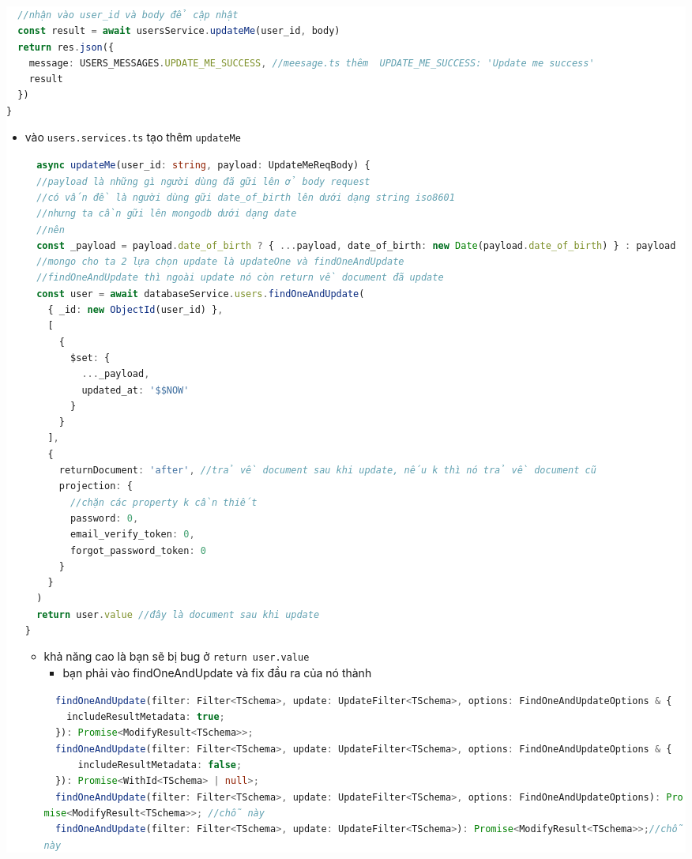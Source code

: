   ```ts
    //nhận vào user_id và body để cập nhật
    const result = await usersService.updateMe(user_id, body)
    return res.json({
      message: USERS_MESSAGES.UPDATE_ME_SUCCESS, //meesage.ts thêm  UPDATE_ME_SUCCESS: 'Update me success'
      result
    })
  }
  ```

- vào `users.services.ts` tạo thêm `updateMe`

  ```ts
    async updateMe(user_id: string, payload: UpdateMeReqBody) {
    //payload là những gì người dùng đã gữi lên ở body request
    //có vấn đề là người dùng gữi date_of_birth lên dưới dạng string iso8601
    //nhưng ta cần gữi lên mongodb dưới dạng date
    //nên
    const _payload = payload.date_of_birth ? { ...payload, date_of_birth: new Date(payload.date_of_birth) } : payload
    //mongo cho ta 2 lựa chọn update là updateOne và findOneAndUpdate
    //findOneAndUpdate thì ngoài update nó còn return về document đã update
    const user = await databaseService.users.findOneAndUpdate(
      { _id: new ObjectId(user_id) },
      [
        {
          $set: {
            ..._payload,
            updated_at: '$$NOW'
          }
        }
      ],
      {
        returnDocument: 'after', //trả về document sau khi update, nếu k thì nó trả về document cũ
        projection: {
          //chặn các property k cần thiết
          password: 0,
          email_verify_token: 0,
          forgot_password_token: 0
        }
      }
    )
    return user.value //đây là document sau khi update
  }
  ```

  - khả năng cao là bạn sẽ bị bug ở `return user.value`
    - bạn phải vào findOneAndUpdate và fix đầu ra của nó thành
    ```ts
      findOneAndUpdate(filter: Filter<TSchema>, update: UpdateFilter<TSchema>, options: FindOneAndUpdateOptions & {
        includeResultMetadata: true;
      }): Promise<ModifyResult<TSchema>>;
      findOneAndUpdate(filter: Filter<TSchema>, update: UpdateFilter<TSchema>, options: FindOneAndUpdateOptions & {
          includeResultMetadata: false;
      }): Promise<WithId<TSchema> | null>;
      findOneAndUpdate(filter: Filter<TSchema>, update: UpdateFilter<TSchema>, options: FindOneAndUpdateOptions): Promise<ModifyResult<TSchema>>; //chỗ này
      findOneAndUpdate(filter: Filter<TSchema>, update: UpdateFilter<TSchema>): Promise<ModifyResult<TSchema>>;//chỗ này
    ```
